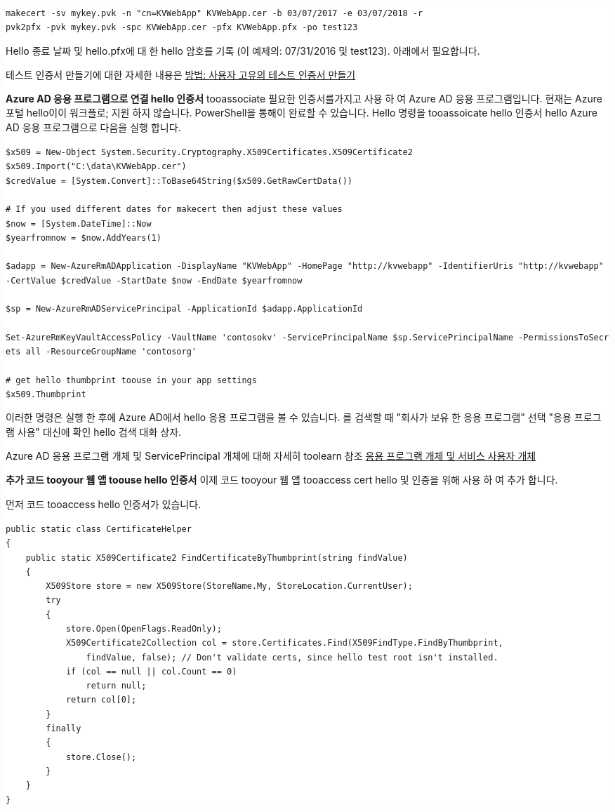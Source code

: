     makecert -sv mykey.pvk -n "cn=KVWebApp" KVWebApp.cer -b 03/07/2017 -e 03/07/2018 -r
    pvk2pfx -pvk mykey.pvk -spc KVWebApp.cer -pfx KVWebApp.pfx -po test123

Hello 종료 날짜 및 hello.pfx에 대 한 hello 암호를 기록 (이 예제의: 07/31/2016 및 test123). 아래에서 필요합니다.

테스트 인증서 만들기에 대한 자세한 내용은 [방법: 사용자 고유의 테스트 인증서 만들기](https://msdn.microsoft.com/library/ff699202.aspx)

**Azure AD 응용 프로그램으로 연결 hello 인증서** tooassociate 필요한 인증서를가지고 사용 하 여 Azure AD 응용 프로그램입니다. 현재는 Azure 포털 hello이이 워크플로; 지원 하지 않습니다. PowerShell을 통해이 완료할 수 있습니다. Hello 명령을 tooassoicate hello 인증서 hello Azure AD 응용 프로그램으로 다음을 실행 합니다.

    $x509 = New-Object System.Security.Cryptography.X509Certificates.X509Certificate2
    $x509.Import("C:\data\KVWebApp.cer")
    $credValue = [System.Convert]::ToBase64String($x509.GetRawCertData())

    # If you used different dates for makecert then adjust these values
    $now = [System.DateTime]::Now
    $yearfromnow = $now.AddYears(1)

    $adapp = New-AzureRmADApplication -DisplayName "KVWebApp" -HomePage "http://kvwebapp" -IdentifierUris "http://kvwebapp" -CertValue $credValue -StartDate $now -EndDate $yearfromnow

    $sp = New-AzureRmADServicePrincipal -ApplicationId $adapp.ApplicationId

    Set-AzureRmKeyVaultAccessPolicy -VaultName 'contosokv' -ServicePrincipalName $sp.ServicePrincipalName -PermissionsToSecrets all -ResourceGroupName 'contosorg'

    # get hello thumbprint toouse in your app settings
    $x509.Thumbprint

이러한 명령은 실행 한 후에 Azure AD에서 hello 응용 프로그램을 볼 수 있습니다. 를 검색할 때 "회사가 보유 한 응용 프로그램" 선택 "응용 프로그램 사용" 대신에 확인 hello 검색 대화 상자.

Azure AD 응용 프로그램 개체 및 ServicePrincipal 개체에 대해 자세히 toolearn 참조 [응용 프로그램 개체 및 서비스 사용자 개체](../active-directory/active-directory-application-objects.md)

**추가 코드 tooyour 웹 앱 toouse hello 인증서** 이제 코드 tooyour 웹 앱 tooaccess cert hello 및 인증을 위해 사용 하 여 추가 합니다.

먼저 코드 tooaccess hello 인증서가 있습니다.

    public static class CertificateHelper
    {
        public static X509Certificate2 FindCertificateByThumbprint(string findValue)
        {
            X509Store store = new X509Store(StoreName.My, StoreLocation.CurrentUser);
            try
            {
                store.Open(OpenFlags.ReadOnly);
                X509Certificate2Collection col = store.Certificates.Find(X509FindType.FindByThumbprint,
                    findValue, false); // Don't validate certs, since hello test root isn't installed.
                if (col == null || col.Count == 0)
                    return null;
                return col[0];
            }
            finally
            {
                store.Close();
            }
        }
    }


[1]: ./media/key-vault-use-from-web-application/PortalAppSettings.png
[2]: ./media/key-vault-use-from-web-application/PortalAddCertificate.png